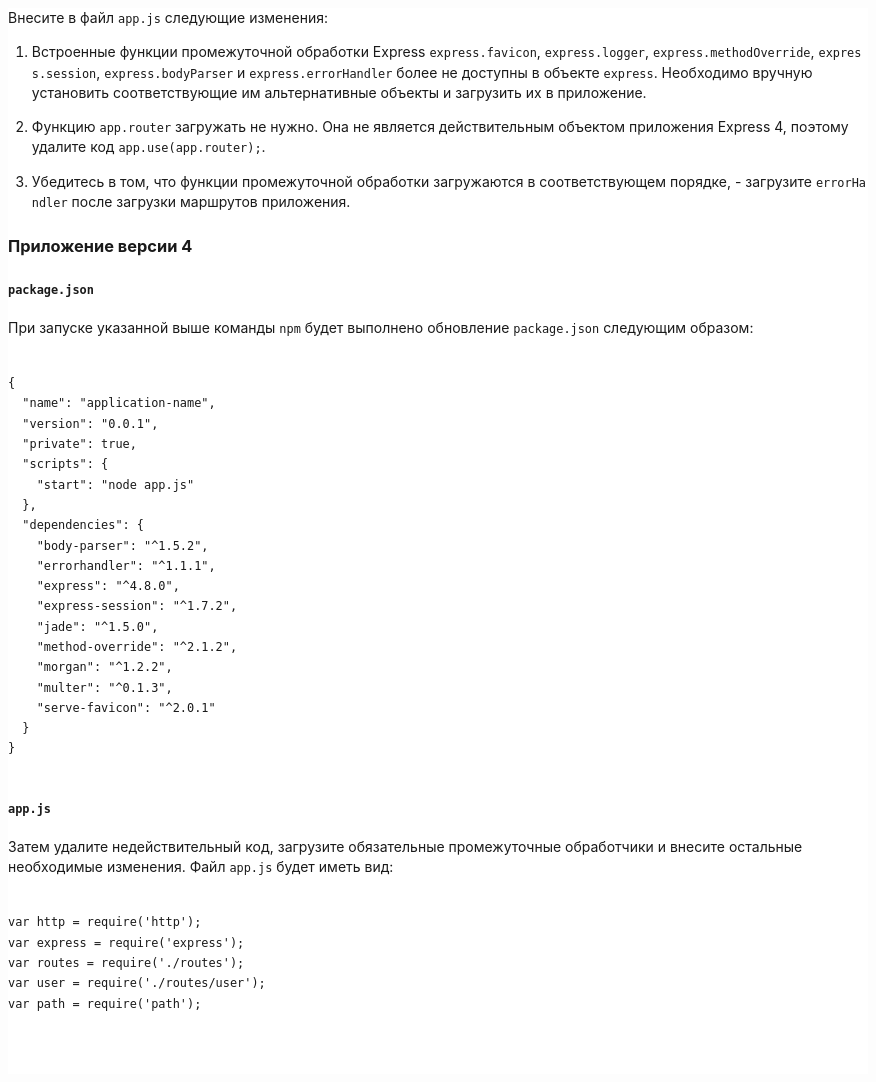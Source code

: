 Внесите в файл `app.js` следующие изменения:

1. Встроенные функции промежуточной обработки Express `express.favicon`,
    `express.logger`, `express.methodOverride`,
    `express.session`, `express.bodyParser` и
    `express.errorHandler` более не доступны в объекте
    `express`.  Необходимо вручную установить соответствующие им альтернативные объекты и загрузить их в приложение.

2. Функцию `app.router` загружать не нужно.
    Она не является действительным объектом приложения Express 4, поэтому удалите код
    `app.use(app.router);`.

3. Убедитесь в том, что функции промежуточной обработки загружаются в соответствующем порядке, - загрузите `errorHandler` после загрузки маршрутов приложения.

<h3 id="">Приложение версии 4</h3>

<h4 id=""><code>package.json</code></h4>

При запуске указанной выше команды `npm` будет выполнено обновление `package.json` следующим образом:

<pre>
<code class="language-javascript" translate="no">
{
  "name": "application-name",
  "version": "0.0.1",
  "private": true,
  "scripts": {
    "start": "node app.js"
  },
  "dependencies": {
    "body-parser": "^1.5.2",
    "errorhandler": "^1.1.1",
    "express": "^4.8.0",
    "express-session": "^1.7.2",
    "jade": "^1.5.0",
    "method-override": "^2.1.2",
    "morgan": "^1.2.2",
    "multer": "^0.1.3",
    "serve-favicon": "^2.0.1"
  }
}
</code>
</pre>

<h4 id=""><code>app.js</code></h4>

Затем удалите недействительный код, загрузите обязательные промежуточные обработчики и внесите остальные необходимые изменения. Файл `app.js` будет иметь вид:

<pre>
<code class="language-javascript" translate="no">
var http = require('http');
var express = require('express');
var routes = require('./routes');
var user = require('./routes/user');
var path = require('path');
